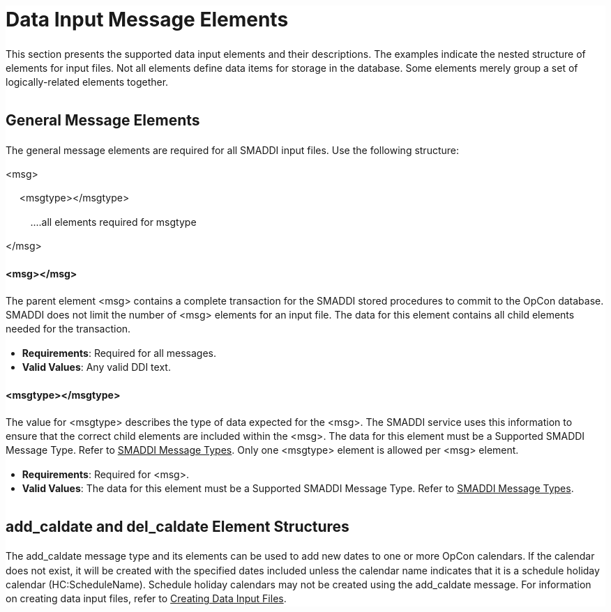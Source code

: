 # Data Input Message Elements

This section presents the supported data input elements and their
descriptions. The examples indicate the nested structure of elements for
input files. Not all elements define data items for storage in the
database. Some elements merely group a set of logically-related elements
together.

## General Message Elements

The general message elements are required for all SMADDI input files.
Use the following structure:

\<msg\>

     \<msgtype\>\</msgtype\>

         \....all elements required for msgtype

\</msg\>

#### \<msg\>\</msg\>

The parent element \<msg\> contains a complete transaction for the
SMADDI stored procedures to commit to the
OpCon database. SMADDI does not limit the
number of \<msg\> elements for an input file. The data for this element
contains all child elements needed for the transaction.

- **Requirements**: Required for all messages.
- **Valid Values**: Any valid DDI text.

#### \<msgtype\>\</msgtype\>

The value for \<msgtype\> describes the type of data expected for the
\<msg\>. The SMADDI service uses this information to ensure that the
correct child elements are included within the \<msg\>. The data for
this element must be a Supported SMADDI Message Type. Refer to [SMADDI Message Types](SMADDI-Message-Types.md). Only one
\<msgtype\> element is allowed per \<msg\> element.

- **Requirements**: Required for \<msg\>.
- **Valid Values**: The data for this element must be a Supported
    SMADDI Message Type. Refer to [SMADDI Message     Types](SMADDI-Message-Types.md).

## add_caldate and del_caldate Element Structures

The add_caldate message type and its elements can be used to add new
dates to one or more OpCon calendars. If the
calendar does not exist, it will be created with the specified dates
included unless the calendar name indicates that it is a schedule
holiday calendar (HC:ScheduleName). Schedule holiday calendars may not
be created using the add_caldate message. For information on creating
data input files, refer to [Creating Data Input Files](Creating-Data-Input-Files.md).

